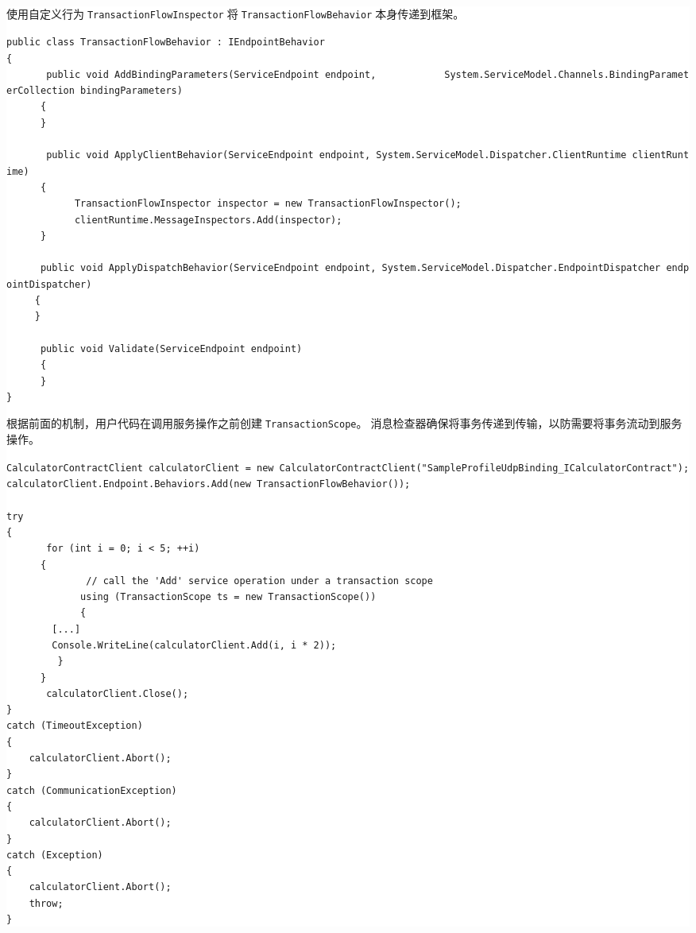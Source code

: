  使用自定义行为 `TransactionFlowInspector` 将 `TransactionFlowBehavior` 本身传递到框架。  
  
```  
public class TransactionFlowBehavior : IEndpointBehavior  
{  
       public void AddBindingParameters(ServiceEndpoint endpoint,            System.ServiceModel.Channels.BindingParameterCollection bindingParameters)  
      {  
      }  
  
       public void ApplyClientBehavior(ServiceEndpoint endpoint, System.ServiceModel.Dispatcher.ClientRuntime clientRuntime)  
      {  
            TransactionFlowInspector inspector = new TransactionFlowInspector();  
            clientRuntime.MessageInspectors.Add(inspector);  
      }  
  
      public void ApplyDispatchBehavior(ServiceEndpoint endpoint, System.ServiceModel.Dispatcher.EndpointDispatcher endpointDispatcher)  
     {  
     }  
  
      public void Validate(ServiceEndpoint endpoint)  
      {  
      }  
}  
```  
  
 根据前面的机制，用户代码在调用服务操作之前创建 `TransactionScope`。 消息检查器确保将事务传递到传输，以防需要将事务流动到服务操作。  
  
```  
CalculatorContractClient calculatorClient = new CalculatorContractClient("SampleProfileUdpBinding_ICalculatorContract");  
calculatorClient.Endpoint.Behaviors.Add(new TransactionFlowBehavior());               
  
try  
{  
       for (int i = 0; i < 5; ++i)  
      {  
              // call the 'Add' service operation under a transaction scope  
             using (TransactionScope ts = new TransactionScope())  
             {  
        [...]  
        Console.WriteLine(calculatorClient.Add(i, i * 2));  
         }  
      }               
       calculatorClient.Close();  
}  
catch (TimeoutException)  
{  
    calculatorClient.Abort();  
}  
catch (CommunicationException)  
{  
    calculatorClient.Abort();  
}  
catch (Exception)  
{  
    calculatorClient.Abort();  
    throw;  
}  
```  
  
